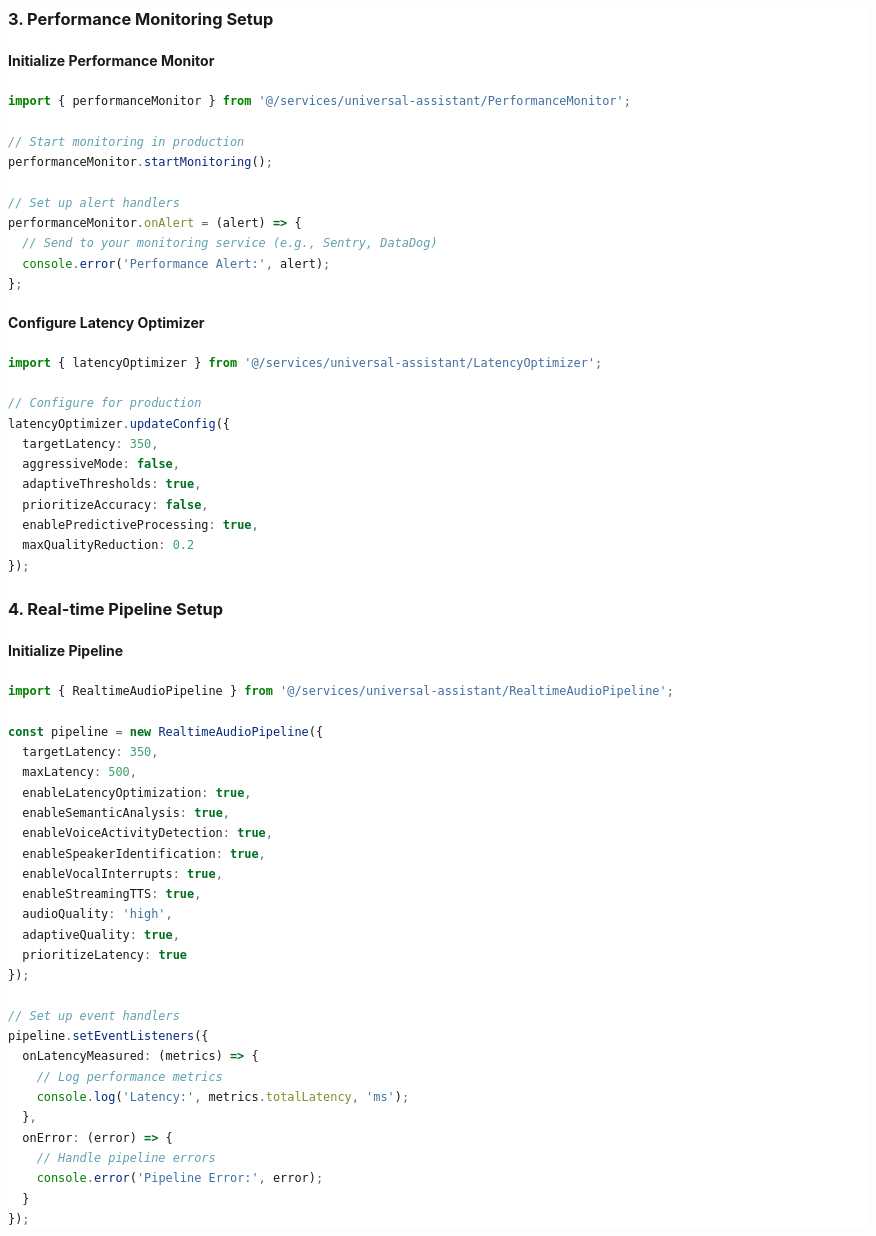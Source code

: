 
### 3. Performance Monitoring Setup

#### Initialize Performance Monitor
```typescript
import { performanceMonitor } from '@/services/universal-assistant/PerformanceMonitor';

// Start monitoring in production
performanceMonitor.startMonitoring();

// Set up alert handlers
performanceMonitor.onAlert = (alert) => {
  // Send to your monitoring service (e.g., Sentry, DataDog)
  console.error('Performance Alert:', alert);
};
```

#### Configure Latency Optimizer
```typescript
import { latencyOptimizer } from '@/services/universal-assistant/LatencyOptimizer';

// Configure for production
latencyOptimizer.updateConfig({
  targetLatency: 350,
  aggressiveMode: false,
  adaptiveThresholds: true,
  prioritizeAccuracy: false,
  enablePredictiveProcessing: true,
  maxQualityReduction: 0.2
});
```

### 4. Real-time Pipeline Setup

#### Initialize Pipeline
```typescript
import { RealtimeAudioPipeline } from '@/services/universal-assistant/RealtimeAudioPipeline';

const pipeline = new RealtimeAudioPipeline({
  targetLatency: 350,
  maxLatency: 500,
  enableLatencyOptimization: true,
  enableSemanticAnalysis: true,
  enableVoiceActivityDetection: true,
  enableSpeakerIdentification: true,
  enableVocalInterrupts: true,
  enableStreamingTTS: true,
  audioQuality: 'high',
  adaptiveQuality: true,
  prioritizeLatency: true
});

// Set up event handlers
pipeline.setEventListeners({
  onLatencyMeasured: (metrics) => {
    // Log performance metrics
    console.log('Latency:', metrics.totalLatency, 'ms');
  },
  onError: (error) => {
    // Handle pipeline errors
    console.error('Pipeline Error:', error);
  }
});
```
